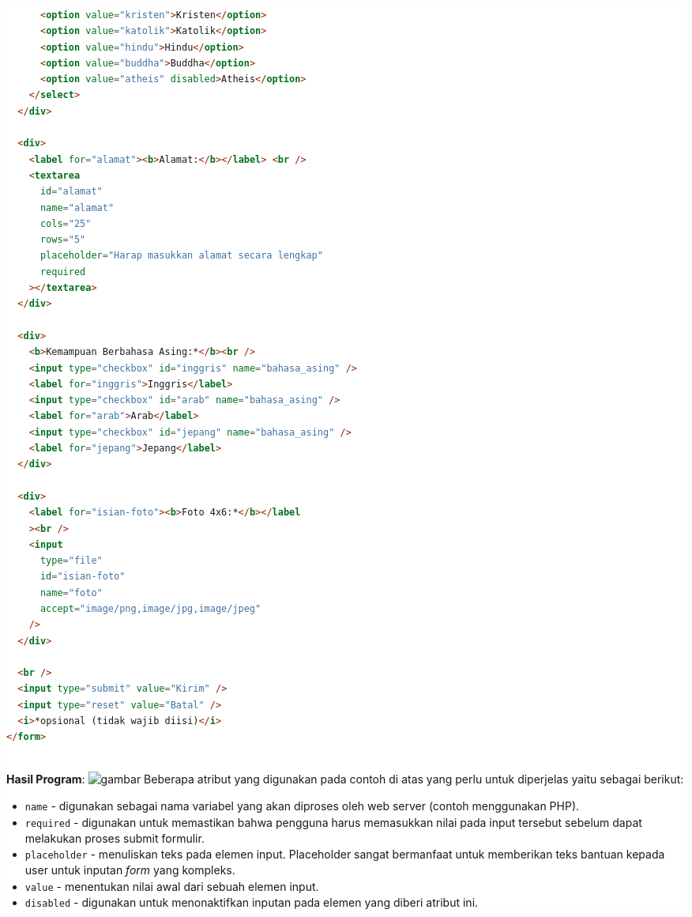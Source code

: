 ```HTML
      <option value="kristen">Kristen</option>
      <option value="katolik">Katolik</option>
      <option value="hindu">Hindu</option>
      <option value="buddha">Buddha</option>
      <option value="atheis" disabled>Atheis</option>
    </select>
  </div>

  <div>
    <label for="alamat"><b>Alamat:</b></label> <br />
    <textarea
      id="alamat"
      name="alamat"
      cols="25"
      rows="5"
      placeholder="Harap masukkan alamat secara lengkap"
      required
    ></textarea>
  </div>

  <div>
    <b>Kemampuan Berbahasa Asing:*</b><br />
    <input type="checkbox" id="inggris" name="bahasa_asing" />
    <label for="inggris">Inggris</label>
    <input type="checkbox" id="arab" name="bahasa_asing" />
    <label for="arab">Arab</label>
    <input type="checkbox" id="jepang" name="bahasa_asing" />
    <label for="jepang">Jepang</label>
  </div>

  <div>
    <label for="isian-foto"><b>Foto 4x6:*</b></label
    ><br />
    <input
      type="file"
      id="isian-foto"
      name="foto"
      accept="image/png,image/jpg,image/jpeg"
    />
  </div>

  <br />
  <input type="submit" value="Kirim" />
  <input type="reset" value="Batal" />
  <i>*opsional (tidak wajib diisi)</i>
</form>



```
**Hasil Program**:
![gambar](Aset/F.f..JPG)
Beberapa atribut yang digunakan pada contoh di atas yang perlu untuk diperjelas yaitu sebagai berikut:
- `name` - digunakan sebagai nama variabel yang akan diproses oleh web server (contoh menggunakan PHP).
- `required` - digunakan untuk memastikan bahwa pengguna harus memasukkan nilai pada input tersebut sebelum dapat melakukan proses submit formulir.
- `placeholder` - menuliskan teks pada elemen input. Placeholder sangat bermanfaat untuk memberikan teks bantuan kepada user untuk inputan _form_ yang kompleks.
- `value` - menentukan nilai awal dari sebuah elemen input.
- `disabled` - digunakan untuk menonaktifkan inputan pada elemen yang diberi atribut ini.